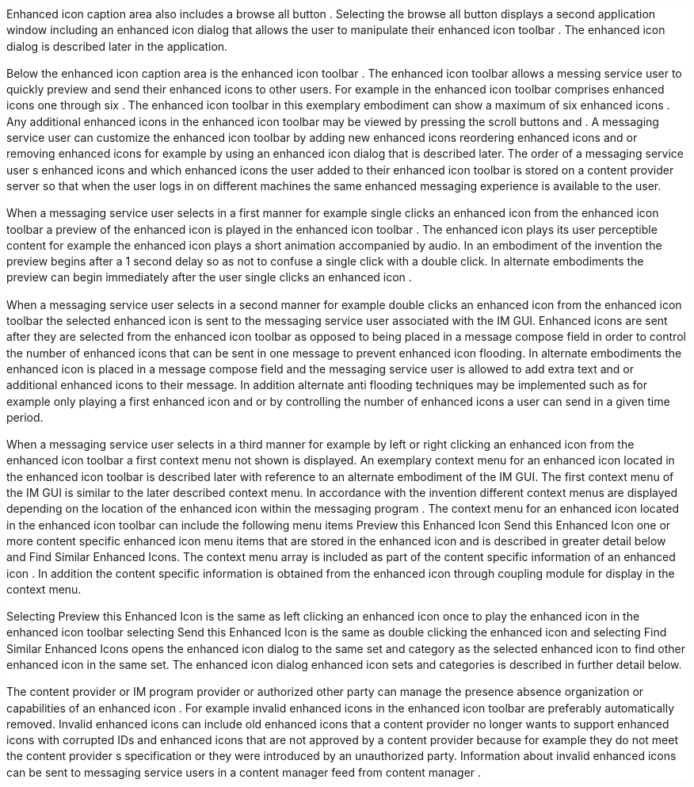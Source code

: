 Enhanced icon caption area also includes a browse all button . Selecting the browse all button displays a second application window including an enhanced icon dialog that allows the user to manipulate their enhanced icon toolbar . The enhanced icon dialog is described later in the application.

Below the enhanced icon caption area is the enhanced icon toolbar . The enhanced icon toolbar allows a messing service user to quickly preview and send their enhanced icons to other users. For example in the enhanced icon toolbar comprises enhanced icons one through six . The enhanced icon toolbar in this exemplary embodiment can show a maximum of six enhanced icons . Any additional enhanced icons in the enhanced icon toolbar may be viewed by pressing the scroll buttons and . A messaging service user can customize the enhanced icon toolbar by adding new enhanced icons reordering enhanced icons and or removing enhanced icons for example by using an enhanced icon dialog that is described later. The order of a messaging service user s enhanced icons and which enhanced icons the user added to their enhanced icon toolbar is stored on a content provider server so that when the user logs in on different machines the same enhanced messaging experience is available to the user.

When a messaging service user selects in a first manner for example single clicks an enhanced icon from the enhanced icon toolbar a preview of the enhanced icon is played in the enhanced icon toolbar . The enhanced icon plays its user perceptible content for example the enhanced icon plays a short animation accompanied by audio. In an embodiment of the invention the preview begins after a 1 second delay so as not to confuse a single click with a double click. In alternate embodiments the preview can begin immediately after the user single clicks an enhanced icon .

When a messaging service user selects in a second manner for example double clicks an enhanced icon from the enhanced icon toolbar the selected enhanced icon is sent to the messaging service user associated with the IM GUI. Enhanced icons are sent after they are selected from the enhanced icon toolbar as opposed to being placed in a message compose field in order to control the number of enhanced icons that can be sent in one message to prevent enhanced icon flooding. In alternate embodiments the enhanced icon is placed in a message compose field and the messaging service user is allowed to add extra text and or additional enhanced icons to their message. In addition alternate anti flooding techniques may be implemented such as for example only playing a first enhanced icon and or by controlling the number of enhanced icons a user can send in a given time period.

When a messaging service user selects in a third manner for example by left or right clicking an enhanced icon from the enhanced icon toolbar a first context menu not shown is displayed. An exemplary context menu for an enhanced icon located in the enhanced icon toolbar is described later with reference to an alternate embodiment of the IM GUI. The first context menu of the IM GUI is similar to the later described context menu. In accordance with the invention different context menus are displayed depending on the location of the enhanced icon within the messaging program . The context menu for an enhanced icon located in the enhanced icon toolbar can include the following menu items Preview this Enhanced Icon Send this Enhanced Icon one or more content specific enhanced icon menu items that are stored in the enhanced icon and is described in greater detail below and Find Similar Enhanced Icons. The context menu array is included as part of the content specific information of an enhanced icon . In addition the content specific information is obtained from the enhanced icon through coupling module for display in the context menu.

Selecting Preview this Enhanced Icon is the same as left clicking an enhanced icon once to play the enhanced icon in the enhanced icon toolbar selecting Send this Enhanced Icon is the same as double clicking the enhanced icon and selecting Find Similar Enhanced Icons opens the enhanced icon dialog to the same set and category as the selected enhanced icon to find other enhanced icon in the same set. The enhanced icon dialog enhanced icon sets and categories is described in further detail below.

The content provider or IM program provider or authorized other party can manage the presence absence organization or capabilities of an enhanced icon . For example invalid enhanced icons in the enhanced icon toolbar are preferably automatically removed. Invalid enhanced icons can include old enhanced icons that a content provider no longer wants to support enhanced icons with corrupted IDs and enhanced icons that are not approved by a content provider because for example they do not meet the content provider s specification or they were introduced by an unauthorized party. Information about invalid enhanced icons can be sent to messaging service users in a content manager feed from content manager .
